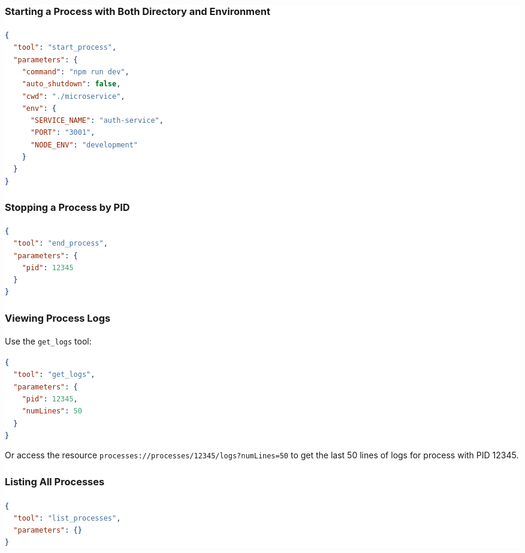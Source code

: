 ### Starting a Process with Both Directory and Environment

```json
{
  "tool": "start_process",
  "parameters": {
    "command": "npm run dev",
    "auto_shutdown": false,
    "cwd": "./microservice",
    "env": {
      "SERVICE_NAME": "auth-service",
      "PORT": "3001",
      "NODE_ENV": "development"
    }
  }
}
```

### Stopping a Process by PID

```json
{
  "tool": "end_process",
  "parameters": {
    "pid": 12345
  }
}
```

### Viewing Process Logs

Use the `get_logs` tool:

```json
{
  "tool": "get_logs",
  "parameters": {
    "pid": 12345,
    "numLines": 50
  }
}
```

Or access the resource `processes://processes/12345/logs?numLines=50` to get the last 50 lines of logs for process with PID 12345.

### Listing All Processes

```json
{
  "tool": "list_processes",
  "parameters": {}
}
```
